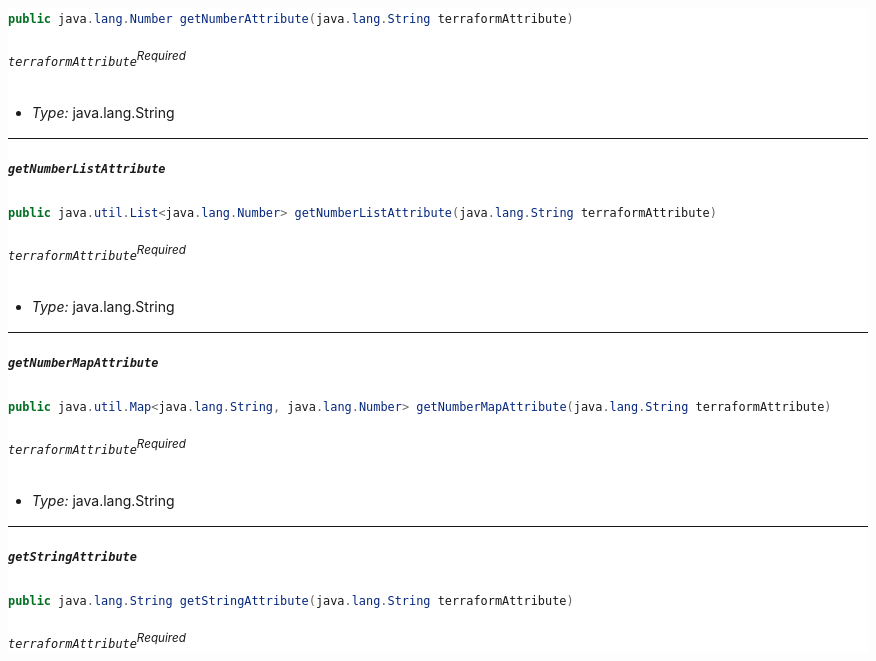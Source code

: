 ```java
public java.lang.Number getNumberAttribute(java.lang.String terraformAttribute)
```

###### `terraformAttribute`<sup>Required</sup> <a name="terraformAttribute" id="@cdktf/provider-cloudflare.pagesProject.PagesProject.getNumberAttribute.parameter.terraformAttribute"></a>

- *Type:* java.lang.String

---

##### `getNumberListAttribute` <a name="getNumberListAttribute" id="@cdktf/provider-cloudflare.pagesProject.PagesProject.getNumberListAttribute"></a>

```java
public java.util.List<java.lang.Number> getNumberListAttribute(java.lang.String terraformAttribute)
```

###### `terraformAttribute`<sup>Required</sup> <a name="terraformAttribute" id="@cdktf/provider-cloudflare.pagesProject.PagesProject.getNumberListAttribute.parameter.terraformAttribute"></a>

- *Type:* java.lang.String

---

##### `getNumberMapAttribute` <a name="getNumberMapAttribute" id="@cdktf/provider-cloudflare.pagesProject.PagesProject.getNumberMapAttribute"></a>

```java
public java.util.Map<java.lang.String, java.lang.Number> getNumberMapAttribute(java.lang.String terraformAttribute)
```

###### `terraformAttribute`<sup>Required</sup> <a name="terraformAttribute" id="@cdktf/provider-cloudflare.pagesProject.PagesProject.getNumberMapAttribute.parameter.terraformAttribute"></a>

- *Type:* java.lang.String

---

##### `getStringAttribute` <a name="getStringAttribute" id="@cdktf/provider-cloudflare.pagesProject.PagesProject.getStringAttribute"></a>

```java
public java.lang.String getStringAttribute(java.lang.String terraformAttribute)
```

###### `terraformAttribute`<sup>Required</sup> <a name="terraformAttribute" id="@cdktf/provider-cloudflare.pagesProject.PagesProject.getStringAttribute.parameter.terraformAttribute"></a>
